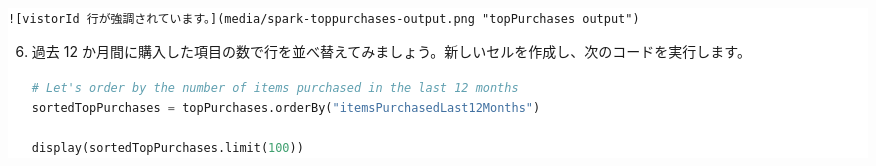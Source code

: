     ![vistorId 行が強調されています。](media/spark-toppurchases-output.png "topPurchases output")

6. 過去 12 か月間に購入した項目の数で行を並べ替えてみましょう。新しいセルを作成し、次のコードを実行します。

    ```python
    # Let's order by the number of items purchased in the last 12 months
    sortedTopPurchases = topPurchases.orderBy("itemsPurchasedLast12Months")

    display(sortedTopPurchases.limit(100))
    ```
